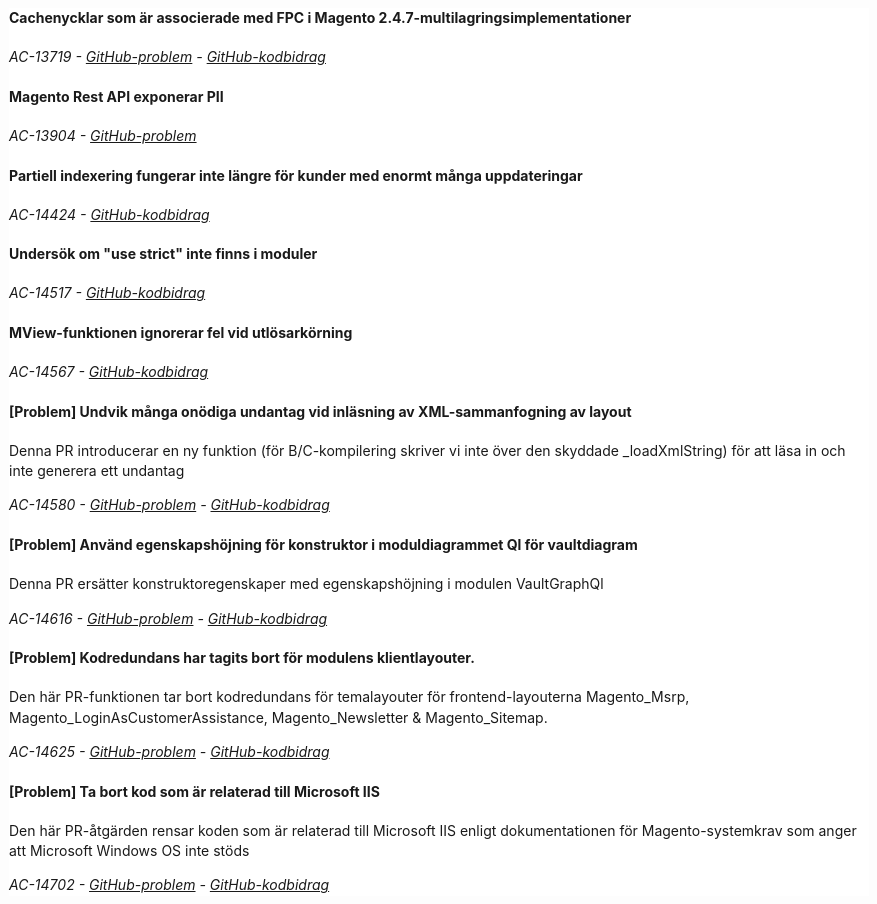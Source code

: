 #### Cachenycklar som är associerade med FPC i Magento 2.4.7-multilagringsimplementationer

_AC-13719 - [GitHub-problem](https://github.com/magento/magento2/issues/39456) - [GitHub-kodbidrag](https://github.com/magento/magento2/commit/ae6f305b)_

#### Magento Rest API exponerar PII

_AC-13904 - [GitHub-problem](https://github.com/magento/magento2/issues/39336)_

#### Partiell indexering fungerar inte längre för kunder med enormt många uppdateringar

_AC-14424 - [GitHub-kodbidrag](https://github.com/magento/magento2/commit/7bdafaa2)_

#### Undersök om &quot;use strict&quot; inte finns i moduler

_AC-14517 - [GitHub-kodbidrag](https://github.com/magento/magento2/commit/77c589a6)_

#### MView-funktionen ignorerar fel vid utlösarkörning

_AC-14567 - [GitHub-kodbidrag](https://github.com/magento/magento2/commit/ae6f305b)_

#### [Problem] Undvik många onödiga undantag vid inläsning av XML-sammanfogning av layout

Denna PR introducerar en ny funktion (för B/C-kompilering skriver vi inte över den skyddade _loadXmlString) för att läsa in och inte generera ett undantag

_AC-14580 - [GitHub-problem](https://github.com/magento/magento2/issues/39877) - [GitHub-kodbidrag](https://github.com/magento/magento2/pull/37570)_

#### [Problem] Använd egenskapshöjning för konstruktor i moduldiagrammet Ql för vaultdiagram

Denna PR ersätter konstruktoregenskaper med egenskapshöjning i modulen VaultGraphQl

_AC-14616 - [GitHub-problem](https://github.com/magento/magento2/issues/39900) - [GitHub-kodbidrag](https://github.com/magento/magento2/pull/36996)_

#### [Problem] Kodredundans har tagits bort för modulens klientlayouter.

Den här PR-funktionen tar bort kodredundans för temalayouter för frontend-layouterna Magento_Msrp, Magento_LoginAsCustomerAssistance, Magento_Newsletter &amp; Magento_Sitemap.

_AC-14625 - [GitHub-problem](https://github.com/magento/magento2/issues/30673) - [GitHub-kodbidrag](https://github.com/magento/magento2/pull/30644)_

#### [Problem] Ta bort kod som är relaterad till Microsoft IIS

Den här PR-åtgärden rensar koden som är relaterad till Microsoft IIS enligt dokumentationen för Magento-systemkrav som anger att Microsoft Windows OS inte stöds

_AC-14702 - [GitHub-problem](https://github.com/magento/magento2/issues/39910) - [GitHub-kodbidrag](https://github.com/magento/magento2/pull/39894)_
